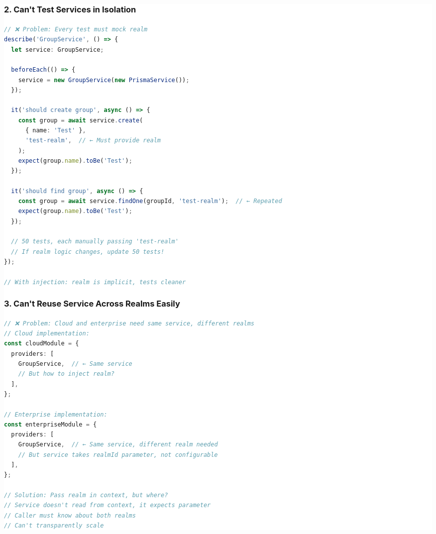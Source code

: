 ### 2. Can't Test Services in Isolation

```typescript
// ❌ Problem: Every test must mock realm
describe('GroupService', () => {
  let service: GroupService;

  beforeEach(() => {
    service = new GroupService(new PrismaService());
  });

  it('should create group', async () => {
    const group = await service.create(
      { name: 'Test' },
      'test-realm',  // ← Must provide realm
    );
    expect(group.name).toBe('Test');
  });

  it('should find group', async () => {
    const group = await service.findOne(groupId, 'test-realm');  // ← Repeated
    expect(group.name).toBe('Test');
  });

  // 50 tests, each manually passing 'test-realm'
  // If realm logic changes, update 50 tests!
});

// With injection: realm is implicit, tests cleaner
```

### 3. Can't Reuse Service Across Realms Easily

```typescript
// ❌ Problem: Cloud and enterprise need same service, different realms
// Cloud implementation:
const cloudModule = {
  providers: [
    GroupService,  // ← Same service
    // But how to inject realm?
  ],
};

// Enterprise implementation:
const enterpriseModule = {
  providers: [
    GroupService,  // ← Same service, different realm needed
    // But service takes realmId parameter, not configurable
  ],
};

// Solution: Pass realm in context, but where?
// Service doesn't read from context, it expects parameter
// Caller must know about both realms
// Can't transparently scale
```
